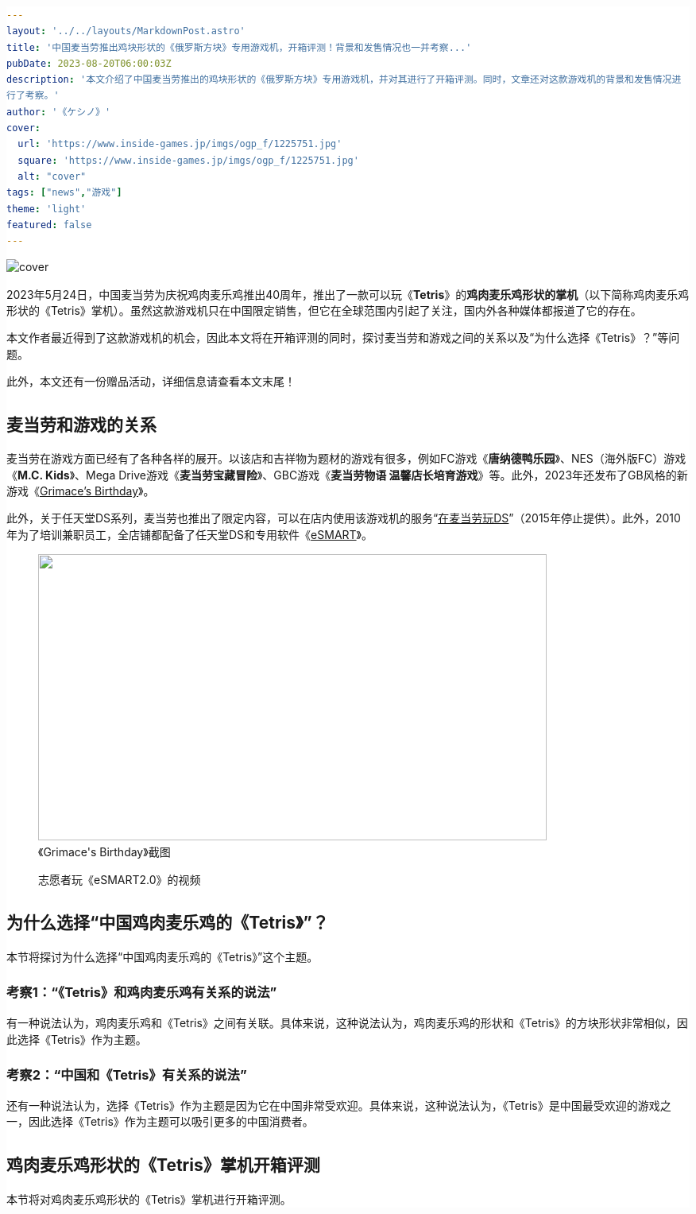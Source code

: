 ```yaml
---
layout: '../../layouts/MarkdownPost.astro'
title: '中国麦当劳推出鸡块形状的《俄罗斯方块》专用游戏机，开箱评测！背景和发售情况也一并考察...'
pubDate: 2023-08-20T06:00:03Z
description: '本文介绍了中国麦当劳推出的鸡块形状的《俄罗斯方块》专用游戏机，并对其进行了开箱评测。同时，文章还对这款游戏机的背景和发售情况进行了考察。'
author: '《ケシノ》'
cover:
  url: 'https://www.inside-games.jp/imgs/ogp_f/1225751.jpg'
  square: 'https://www.inside-games.jp/imgs/ogp_f/1225751.jpg'
  alt: "cover"
tags: ["news","游戏"]
theme: 'light'
featured: false
---
```


![cover](https://www.inside-games.jp/imgs/ogp_f/1225751.jpg)

2023年5月24日，中国麦当劳为庆祝鸡肉麦乐鸡推出40周年，推出了一款可以玩《<b>Tetris</b>》的<b>鸡肉麦乐鸡形状的掌机</b>（以下简称鸡肉麦乐鸡形状的《Tetris》掌机）。虽然这款游戏机只在中国限定销售，但它在全球范围内引起了关注，国内外各种媒体都报道了它的存在。

本文作者最近得到了这款游戏机的机会，因此本文将在开箱评测的同时，探讨麦当劳和游戏之间的关系以及“为什么选择《Tetris》？”等问题。

此外，本文还有一份赠品活动，详细信息请查看本文末尾！

<h2 id="heading-1"><b>麦当劳和游戏的关系</b></h2>
麦当劳在游戏方面已经有了各种各样的展开。以该店和吉祥物为题材的游戏有很多，例如FC游戏《<b>唐纳德鸭乐园</b>》、NES（海外版FC）游戏《<b>M.C. Kids</b>》、Mega Drive游戏《<b>麦当劳宝藏冒险</b>》、GBC游戏《<b>麦当劳物语 温馨店长培育游戏</b>》等。此外，2023年还发布了GB风格的新游戏《<a target="_blank" rel="noopener noreferrer nofollow" href="https://www.gamespark.jp/article/2023/06/14/131102.html">Grimace’s Birthday</a>》。

此外，关于任天堂DS系列，麦当劳也推出了限定内容，可以在店内使用该游戏机的服务“<a target="_blank" rel="noopener noreferrer nofollow" href="https://www.mcd-holdings.co.jp/news/2015/promotion/promo0609a.html">在麦当劳玩DS</a>”（2015年停止提供）。此外，2010年为了培训兼职员工，全店铺都配备了任天堂DS和专用软件《<a target="_blank" rel="noopener noreferrer nofollow" href="https://www.inside-games.jp/article/2010/03/21/41137.html">eSMART</a>》。

<figure class="ctms-editor-image"><img src="https://www.inside-games.jp/imgs/zoom/1225753.jpg" class="inline-article-image" width="640" height="360"><figcaption>《Grimace's Birthday》截图</figcaption></figure>

<figure class="ctms-editor-youtube"><iframe src="https://www.youtube.com/embed/SCUbmZzbzbw?rel=0" width="640" height="360" max-width="100%" frameborder="0" allow="accelerometer; autoplay; encrypted-media; gyroscope; picture-in-picture" allowfullscreen=""></iframe><figcaption>志愿者玩《eSMART2.0》的视频</figcaption></figure>

<h2 id="heading-2">为什么选择“中国鸡肉麦乐鸡的《Tetris》”？</h2>
本节将探讨为什么选择“中国鸡肉麦乐鸡的《Tetris》”这个主题。

<h3 id="heading-3">考察1：“《Tetris》和鸡肉麦乐鸡有关系的说法”</h3>
有一种说法认为，鸡肉麦乐鸡和《Tetris》之间有关联。具体来说，这种说法认为，鸡肉麦乐鸡的形状和《Tetris》的方块形状非常相似，因此选择《Tetris》作为主题。

<h3 id="heading-4">考察2：“中国和《Tetris》有关系的说法”</h3>
还有一种说法认为，选择《Tetris》作为主题是因为它在中国非常受欢迎。具体来说，这种说法认为，《Tetris》是中国最受欢迎的游戏之一，因此选择《Tetris》作为主题可以吸引更多的中国消费者。

<h2 id="heading-5">鸡肉麦乐鸡形状的《Tetris》掌机开箱评测</h2>
本节将对鸡肉麦乐鸡形状的《Tetris》掌机进行开箱评测。
